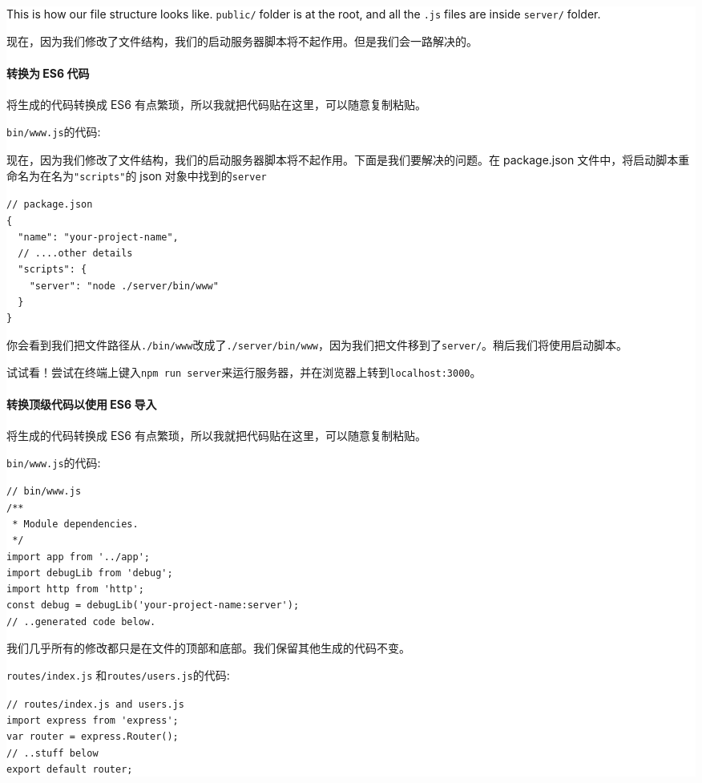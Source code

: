 This is how our file structure looks like. `public/` folder is at the root, and all the `.js` files are inside `server/` folder.

现在，因为我们修改了文件结构，我们的启动服务器脚本将不起作用。但是我们会一路解决的。

#### 转换为 ES6 代码

将生成的代码转换成 ES6 有点繁琐，所以我就把代码贴在这里，可以随意复制粘贴。

`bin/www.js`的代码:

现在，因为我们修改了文件结构，我们的启动服务器脚本将不起作用。下面是我们要解决的问题。在 package.json 文件中，将启动脚本重命名为在名为`"scripts"`的 json 对象中找到的`server`

```
// package.json
{
  "name": "your-project-name",
  // ....other details
  "scripts": {
    "server": "node ./server/bin/www"
  }
}
```

你会看到我们把文件路径从`./bin/www`改成了`./server/bin/www`，因为我们把文件移到了`server/`。稍后我们将使用启动脚本。

试试看！尝试在终端上键入`npm run server`来运行服务器，并在浏览器上转到`localhost:3000`。

#### 转换顶级代码以使用 ES6 导入

将生成的代码转换成 ES6 有点繁琐，所以我就把代码贴在这里，可以随意复制粘贴。

`bin/www.js`的代码:

```
// bin/www.js
/**
 * Module dependencies.
 */
import app from '../app';
import debugLib from 'debug';
import http from 'http';
const debug = debugLib('your-project-name:server');
// ..generated code below.
```

我们几乎所有的修改都只是在文件的顶部和底部。我们保留其他生成的代码不变。

`routes/index.js` 和`routes/users.js`的代码:

```
// routes/index.js and users.js
import express from 'express';
var router = express.Router();
// ..stuff below
export default router;
```
